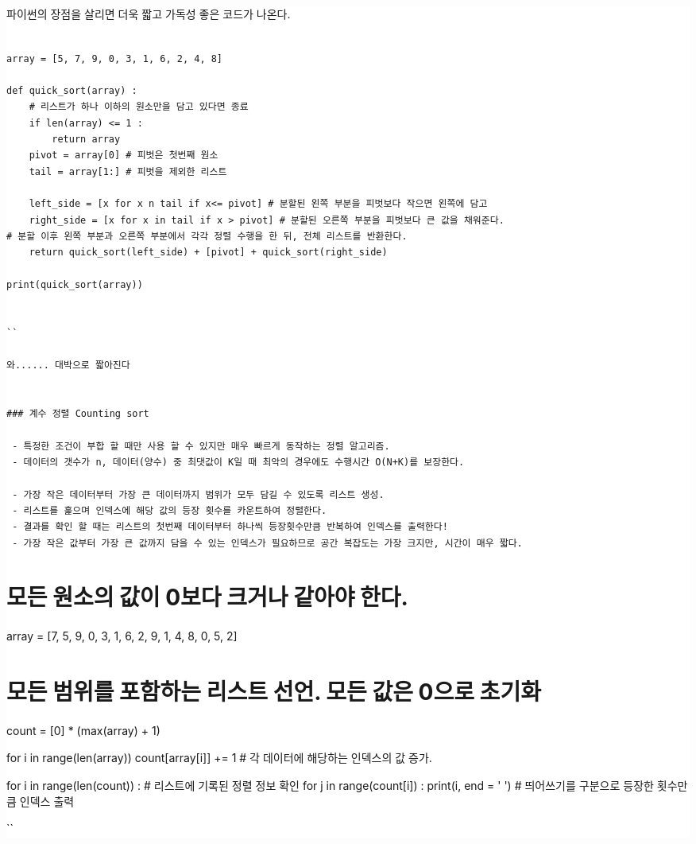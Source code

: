 파이썬의 장점을 살리면 더욱 짧고 가독성 좋은 코드가 나온다.

```

array = [5, 7, 9, 0, 3, 1, 6, 2, 4, 8]

def quick_sort(array) : 
    # 리스트가 하나 이하의 원소만을 담고 있다면 종료
    if len(array) <= 1 :
        return array
    pivot = array[0] # 피벗은 첫번째 원소
    tail = array[1:] # 피벗을 제외한 리스트

    left_side = [x for x n tail if x<= pivot] # 분할된 왼쪽 부분을 피벗보다 작으면 왼쪽에 담고
    right_side = [x for x in tail if x > pivot] # 분할된 오른쪽 부분을 피벗보다 큰 값을 채워준다.
# 분할 이후 왼쪽 부분과 오른쪽 부분에서 각각 정렬 수행을 한 뒤, 전체 리스트를 반환한다.
    return quick_sort(left_side) + [pivot] + quick_sort(right_side)

print(quick_sort(array))


``

와...... 대박으로 짧아진다


### 계수 정렬 Counting sort

 - 특정한 조건이 부합 할 때만 사용 할 수 있지만 매우 빠르게 동작하는 정렬 알고리즘.
 - 데이터의 갯수가 n, 데이터(양수) 중 최댓값이 K일 때 최악의 경우에도 수행시간 O(N+K)를 보장한다.

 - 가장 작은 데이터부터 가장 큰 데이터까지 범위가 모두 담길 수 있도록 리스트 생성.
 - 리스트를 훑으며 인덱스에 해당 값의 등장 횟수를 카운트하여 정렬한다.
 - 결과를 확인 할 때는 리스트의 첫번째 데이터부터 하나씩 등장횟수만큼 반복하여 인덱스를 출력한다!
 - 가장 작은 값부터 가장 큰 값까지 담을 수 있는 인덱스가 필요하므로 공간 복잡도는 가장 크지만, 시간이 매우 짧다.

```
# 모든 원소의 값이 0보다 크거나 같아야 한다.
array = [7, 5, 9, 0, 3, 1, 6, 2, 9, 1, 4, 8, 0, 5, 2]
# 모든 범위를 포함하는 리스트 선언. 모든 값은 0으로 초기화
count = [0] * (max(array) + 1)

for i in range(len(array))
    count[array[i]] += 1 # 각 데이터에 해당하는 인덱스의 값 증가.

for i in range(len(count)) : # 리스트에 기록된 정렬 정보 확인
    for j in range(count[i]) :
        print(i, end = ' ') # 띄어쓰기를 구분으로 등장한 횟수만큼 인덱스 출력


``
